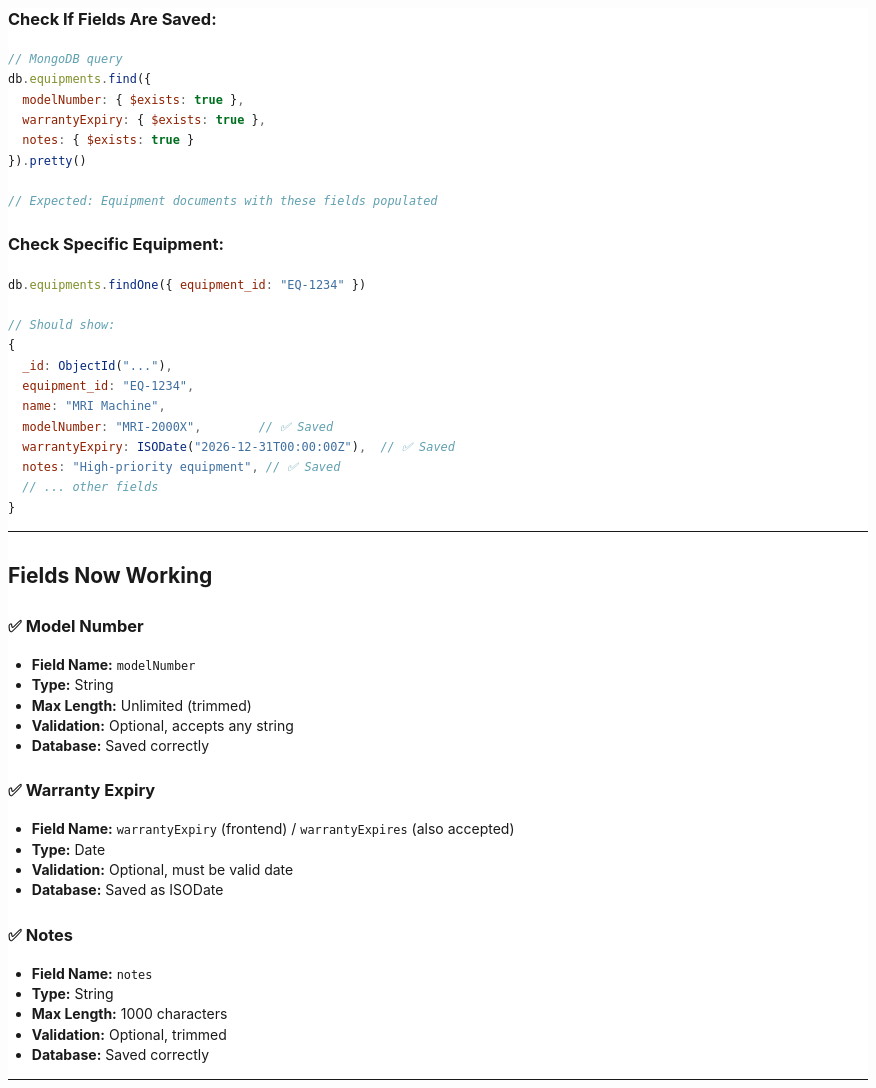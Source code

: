 ### Check If Fields Are Saved:

```javascript
// MongoDB query
db.equipments.find({ 
  modelNumber: { $exists: true },
  warrantyExpiry: { $exists: true },
  notes: { $exists: true }
}).pretty()

// Expected: Equipment documents with these fields populated
```

### Check Specific Equipment:

```javascript
db.equipments.findOne({ equipment_id: "EQ-1234" })

// Should show:
{
  _id: ObjectId("..."),
  equipment_id: "EQ-1234",
  name: "MRI Machine",
  modelNumber: "MRI-2000X",        // ✅ Saved
  warrantyExpiry: ISODate("2026-12-31T00:00:00Z"),  // ✅ Saved
  notes: "High-priority equipment", // ✅ Saved
  // ... other fields
}
```

---

## Fields Now Working

### ✅ Model Number
- **Field Name:** `modelNumber`
- **Type:** String
- **Max Length:** Unlimited (trimmed)
- **Validation:** Optional, accepts any string
- **Database:** Saved correctly

### ✅ Warranty Expiry
- **Field Name:** `warrantyExpiry` (frontend) / `warrantyExpires` (also accepted)
- **Type:** Date
- **Validation:** Optional, must be valid date
- **Database:** Saved as ISODate

### ✅ Notes
- **Field Name:** `notes`
- **Type:** String
- **Max Length:** 1000 characters
- **Validation:** Optional, trimmed
- **Database:** Saved correctly

---